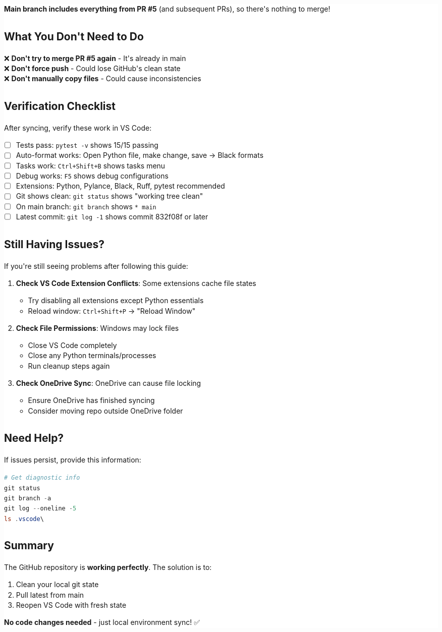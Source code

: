 **Main branch includes everything from PR #5** (and subsequent PRs), so there's nothing to merge!

## What You Don't Need to Do

❌ **Don't try to merge PR #5 again** - It's already in main  
❌ **Don't force push** - Could lose GitHub's clean state  
❌ **Don't manually copy files** - Could cause inconsistencies  

## Verification Checklist

After syncing, verify these work in VS Code:

- [ ] Tests pass: `pytest -v` shows 15/15 passing
- [ ] Auto-format works: Open Python file, make change, save → Black formats
- [ ] Tasks work: `Ctrl+Shift+B` shows tasks menu
- [ ] Debug works: `F5` shows debug configurations
- [ ] Extensions: Python, Pylance, Black, Ruff, pytest recommended
- [ ] Git shows clean: `git status` shows "working tree clean"
- [ ] On main branch: `git branch` shows `* main`
- [ ] Latest commit: `git log -1` shows commit 832f08f or later

## Still Having Issues?

If you're still seeing problems after following this guide:

1. **Check VS Code Extension Conflicts**: Some extensions cache file states
   - Try disabling all extensions except Python essentials
   - Reload window: `Ctrl+Shift+P` → "Reload Window"

2. **Check File Permissions**: Windows may lock files
   - Close VS Code completely
   - Close any Python terminals/processes
   - Run cleanup steps again

3. **Check OneDrive Sync**: OneDrive can cause file locking
   - Ensure OneDrive has finished syncing
   - Consider moving repo outside OneDrive folder

## Need Help?

If issues persist, provide this information:
```powershell
# Get diagnostic info
git status
git branch -a
git log --oneline -5
ls .vscode\
```

## Summary

The GitHub repository is **working perfectly**. The solution is to:
1. Clean your local git state
2. Pull latest from main
3. Reopen VS Code with fresh state

**No code changes needed** - just local environment sync! ✅
